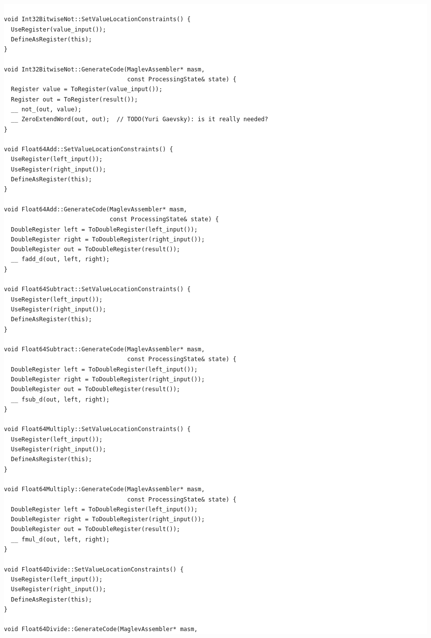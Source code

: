 ```

void Int32BitwiseNot::SetValueLocationConstraints() {
  UseRegister(value_input());
  DefineAsRegister(this);
}

void Int32BitwiseNot::GenerateCode(MaglevAssembler* masm,
                                   const ProcessingState& state) {
  Register value = ToRegister(value_input());
  Register out = ToRegister(result());
  __ not_(out, value);
  __ ZeroExtendWord(out, out);  // TODO(Yuri Gaevsky): is it really needed?
}

void Float64Add::SetValueLocationConstraints() {
  UseRegister(left_input());
  UseRegister(right_input());
  DefineAsRegister(this);
}

void Float64Add::GenerateCode(MaglevAssembler* masm,
                              const ProcessingState& state) {
  DoubleRegister left = ToDoubleRegister(left_input());
  DoubleRegister right = ToDoubleRegister(right_input());
  DoubleRegister out = ToDoubleRegister(result());
  __ fadd_d(out, left, right);
}

void Float64Subtract::SetValueLocationConstraints() {
  UseRegister(left_input());
  UseRegister(right_input());
  DefineAsRegister(this);
}

void Float64Subtract::GenerateCode(MaglevAssembler* masm,
                                   const ProcessingState& state) {
  DoubleRegister left = ToDoubleRegister(left_input());
  DoubleRegister right = ToDoubleRegister(right_input());
  DoubleRegister out = ToDoubleRegister(result());
  __ fsub_d(out, left, right);
}

void Float64Multiply::SetValueLocationConstraints() {
  UseRegister(left_input());
  UseRegister(right_input());
  DefineAsRegister(this);
}

void Float64Multiply::GenerateCode(MaglevAssembler* masm,
                                   const ProcessingState& state) {
  DoubleRegister left = ToDoubleRegister(left_input());
  DoubleRegister right = ToDoubleRegister(right_input());
  DoubleRegister out = ToDoubleRegister(result());
  __ fmul_d(out, left, right);
}

void Float64Divide::SetValueLocationConstraints() {
  UseRegister(left_input());
  UseRegister(right_input());
  DefineAsRegister(this);
}

void Float64Divide::GenerateCode(MaglevAssembler* masm,
```